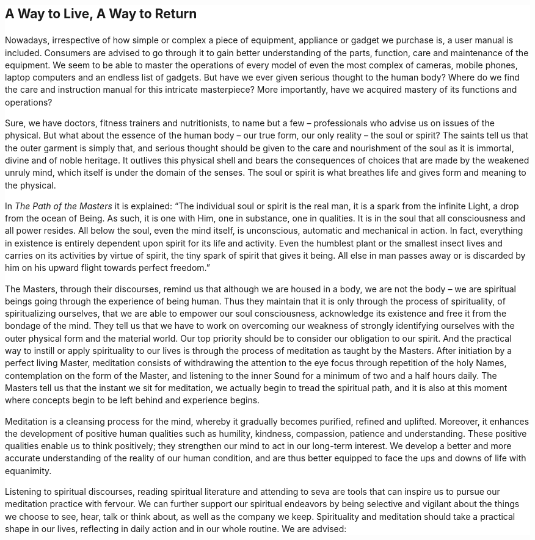 ## A Way to Live, A Way to Return

Nowadays, irrespective of how simple or complex a piece of equipment, appliance or gadget we purchase is, a user manual is included. Consumers are advised to go through it to gain better understanding of the parts, function, care and maintenance of the equipment. We seem to be able to master the operations of every model of even the most complex of cameras, mobile phones, laptop computers and an endless list of gadgets. But have we ever given serious thought to the human body? Where do we find the care and instruction manual for this intricate masterpiece? More importantly, have we acquired mastery of its functions and operations?

Sure, we have doctors, fitness trainers and nutritionists, to name but a few – professionals who advise us on issues of the physical. But what about the essence of the human body – our true form, our only reality
– the soul or spirit? The saints tell us that the outer garment is simply that, and serious thought should be given to the care and nourishment of the soul as it is immortal, divine and of noble heritage. It outlives this physical shell and bears the consequences of choices that are made by the weakened unruly mind, which itself is under the domain of the senses. The soul or spirit is what breathes life and gives form and meaning to the physical.

In _The Path of the Masters_ it is explained: “The individual soul or spirit is the real man, it is a spark from the infinite Light, a drop from the ocean of Being. As such, it is one with Him, one in substance, one in qualities. It is in the soul that all consciousness and all power resides. All below the soul, even the mind itself, is unconscious, automatic and mechanical in action. In fact, everything in existence is entirely dependent upon spirit for its life and activity. Even the humblest plant or the smallest insect lives and carries on its activities by virtue of spirit, the tiny spark of spirit that gives it being. All else in man passes away or is discarded by him on his upward flight towards perfect freedom.”

The Masters, through their discourses, remind us that although we are housed in a body, we are not the body – we are spiritual beings going through the experience of being human. Thus they maintain that it is only through the process of spirituality, of spiritualizing ourselves, that we are able to empower our soul consciousness, acknowledge its existence and free it from the bondage of the mind. They tell us that we have to work on overcoming our weakness of strongly identifying ourselves with the outer physical form and the material world. Our top priority should be to consider our obligation to our spirit. And the practical way to instill or apply spirituality to our lives is through the process of meditation as taught by the Masters. After initiation by a perfect living Master, meditation consists of withdrawing the attention to the eye focus through repetition of the holy Names, contemplation on the form of the Master, and listening to the inner Sound for a minimum of two and a half hours daily. The Masters tell us that the instant we sit for meditation, we actually begin to tread the spiritual path, and it is also at this moment where concepts begin to be left behind and experience begins.

Meditation is a cleansing process for the mind, whereby it gradually becomes purified, refined and uplifted. Moreover, it enhances the development of positive human qualities such as humility, kindness, compassion, patience and understanding. These positive qualities enable us to think positively; they strengthen our mind to act in our long-term interest. We develop a better and more accurate understanding of the reality of our human condition, and are thus better equipped to face the ups and downs of life with equanimity.

Listening to spiritual discourses, reading spiritual literature and attending to seva are tools that can inspire us to pursue our meditation practice with fervour. We can further support our spiritual endeavors by being selective and vigilant about the things we choose to see, hear, talk or think about, as well as the company we keep. Spirituality and meditation should take a practical shape in our lives, reflecting in daily action and in our whole routine. We are advised:
